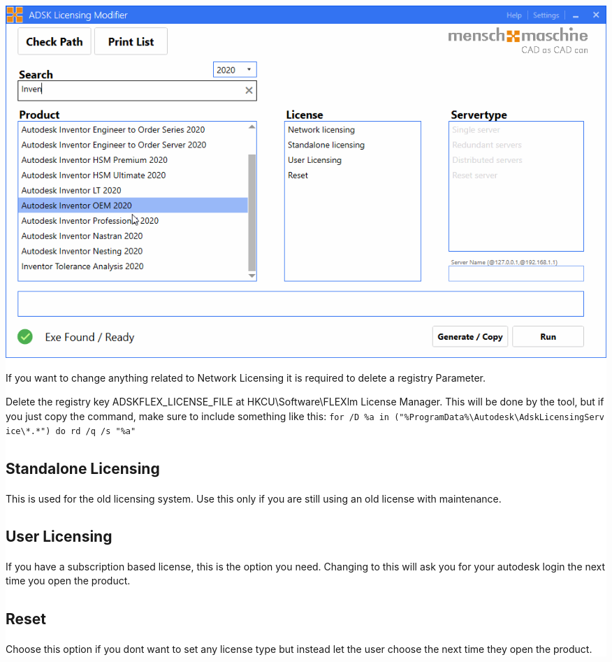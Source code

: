 ![](/docs/adskm_networklicensing.gif)

If you want to change anything related to Network Licensing it is required to delete a registry Parameter.

Delete the registry key ADSKFLEX_LICENSE_FILE at HKCU\Software\FLEXlm License Manager. This will be done by the tool, but if you just copy the command, make
sure to include something like this:
`for /D %a in ("%ProgramData%\Autodesk\AdskLicensingService\*.*") do rd /q /s "%a"`

## Standalone Licensing

This is used for the old licensing system. Use this only if you are still using an old license with maintenance.


## User Licensing

If you have a subscription based license, this is the option you need. Changing to this will ask you for your autodesk login the next time you open the product.

## Reset

Choose this option if you dont want to set any license type but instead let the user choose the next time they open the product.
